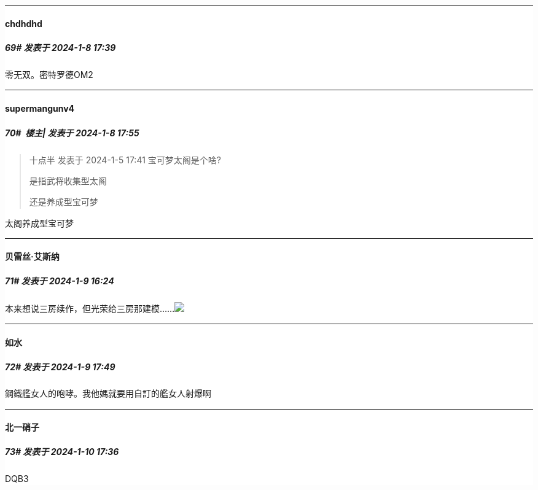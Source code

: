 
*****

####  chdhdhd  
##### 69#       发表于 2024-1-8 17:39

零无双。密特罗德OM2


*****

####  supermangunv4  
##### 70#         楼主| 发表于 2024-1-8 17:55

<blockquote>十点半 发表于 2024-1-5 17:41
宝可梦太阁是个啥?

是指武将收集型太阁

还是养成型宝可梦</blockquote>
太阁养成型宝可梦


*****

####  贝雷丝·艾斯纳  
##### 71#       发表于 2024-1-9 16:24

本来想说三房续作，但光荣给三房那建模……<img src="https://static.saraba1st.com/image/smiley/face2017/067.png" referrerpolicy="no-referrer">


*****

####  如水  
##### 72#       发表于 2024-1-9 17:49

鋼鐵艦女人的咆哮。我他媽就要用自訂的艦女人射爆啊


*****

####  北一硝子  
##### 73#       发表于 2024-1-10 17:36

DQB3

